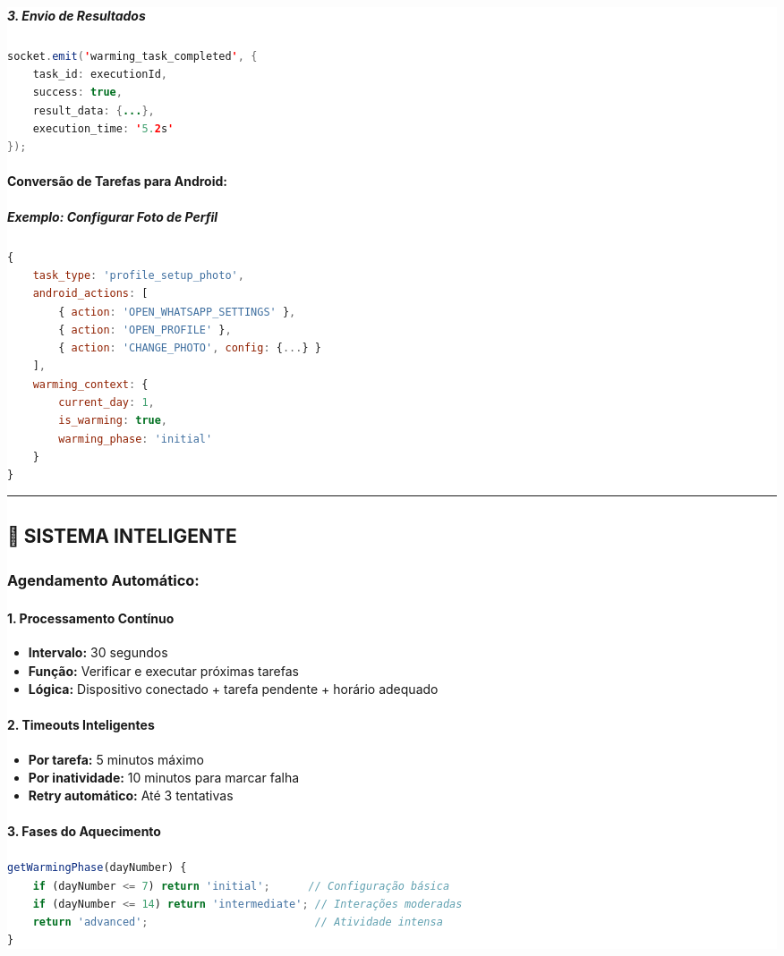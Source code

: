 ##### **3. Envio de Resultados**
```java
socket.emit('warming_task_completed', {
    task_id: executionId,
    success: true,
    result_data: {...},
    execution_time: '5.2s'
});
```

#### **Conversão de Tarefas para Android:**

##### **Exemplo: Configurar Foto de Perfil**
```javascript
{
    task_type: 'profile_setup_photo',
    android_actions: [
        { action: 'OPEN_WHATSAPP_SETTINGS' },
        { action: 'OPEN_PROFILE' },
        { action: 'CHANGE_PHOTO', config: {...} }
    ],
    warming_context: {
        current_day: 1,
        is_warming: true,
        warming_phase: 'initial'
    }
}
```

---

## 🤖 **SISTEMA INTELIGENTE**

### **Agendamento Automático:**

#### **1. Processamento Contínuo**
- **Intervalo:** 30 segundos
- **Função:** Verificar e executar próximas tarefas
- **Lógica:** Dispositivo conectado + tarefa pendente + horário adequado

#### **2. Timeouts Inteligentes**
- **Por tarefa:** 5 minutos máximo
- **Por inatividade:** 10 minutos para marcar falha
- **Retry automático:** Até 3 tentativas

#### **3. Fases do Aquecimento**
```javascript
getWarmingPhase(dayNumber) {
    if (dayNumber <= 7) return 'initial';      // Configuração básica
    if (dayNumber <= 14) return 'intermediate'; // Interações moderadas
    return 'advanced';                          // Atividade intensa
}
```

